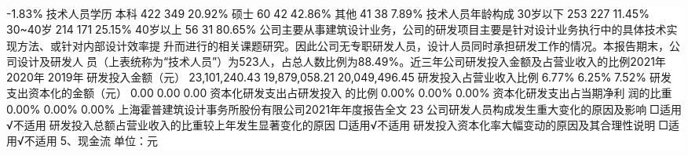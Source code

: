 -1.83%
技术人员学历
本科
422
349
20.92%
硕士
60
42
42.86%
其他
41
38
7.89%
技术人员年龄构成
30岁以下
253
227
11.45%
30~40岁
214
171
25.15%
40岁以上
56
31
80.65%
公司主要从事建筑设计业务，公司的研发项目主要是针对设计业务执行中的具体技术实现方法、或针对内部设计效率提
升而进行的相关课题研究。因此公司无专职研发人员，设计人员同时承担研发工作的情况。本报告期末，公司设计及研发人
员（上表统称为“技术人员”）为523人，占总人数比例为88.49%。近三年公司研发投入金额及占营业收入的比例2021年
2020年
2019年
研发投入金额（元）
23,101,240.43
19,879,058.21
20,049,496.45
研发投入占营业收入比例
6.77%
6.25%
7.52%
研发支出资本化的金额（元）
0.00
0.00
0.00
资本化研发支出占研发投入
的比例
0.00%
0.00%
0.00%
资本化研发支出占当期净利
润的比重
0.00%
0.00%
0.00%
上海霍普建筑设计事务所股份有限公司2021年年度报告全文
23
公司研发人员构成发生重大变化的原因及影响
□适用√不适用
研发投入总额占营业收入的比重较上年发生显著变化的原因
□适用√不适用
研发投入资本化率大幅变动的原因及其合理性说明
□适用√不适用
5、现金流
单位：元